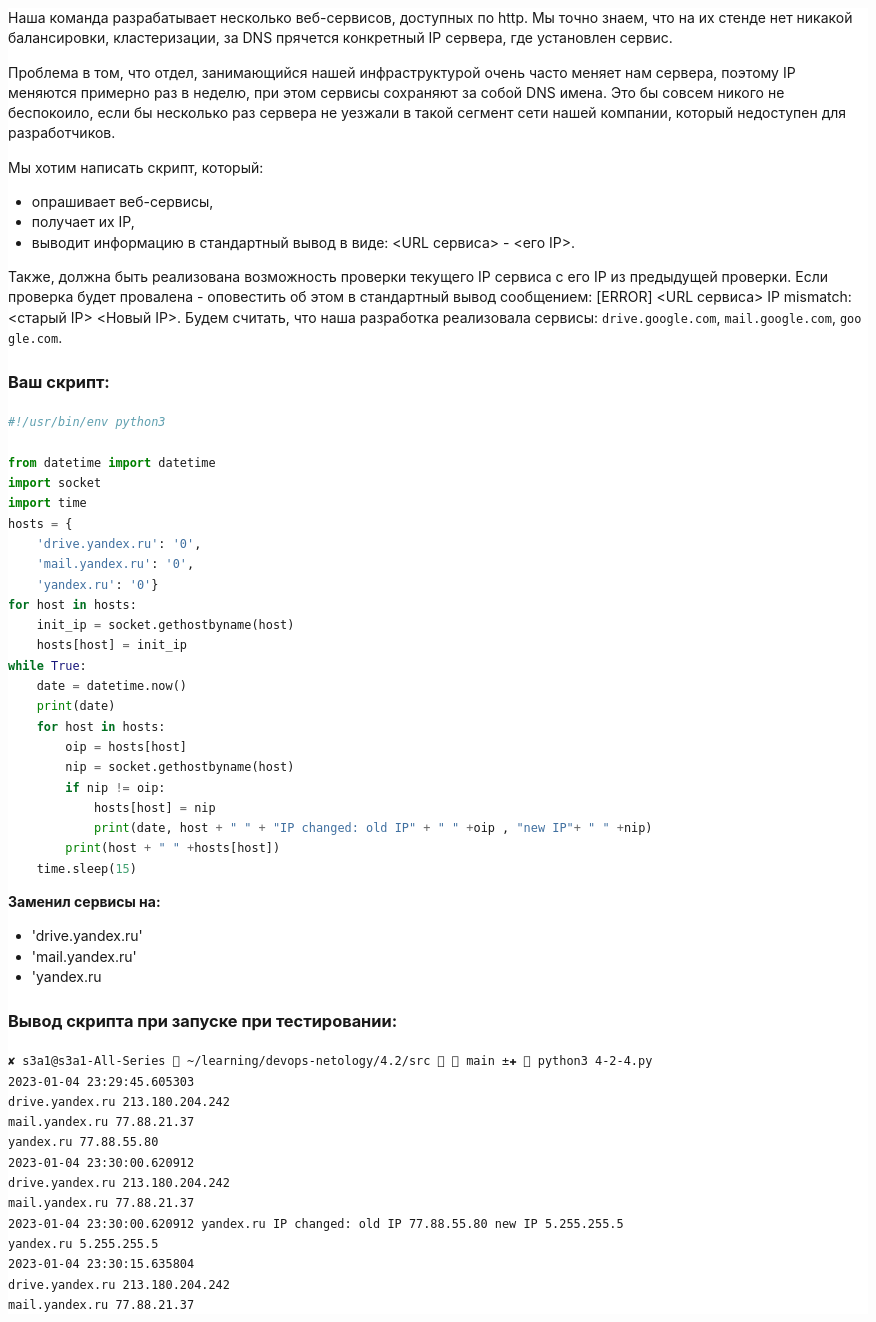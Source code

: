 Наша команда разрабатывает несколько веб-сервисов, доступных по http. Мы точно знаем, что на их стенде нет никакой балансировки, кластеризации, за DNS прячется конкретный IP сервера, где установлен сервис. 

Проблема в том, что отдел, занимающийся нашей инфраструктурой очень часто меняет нам сервера, поэтому IP меняются примерно раз в неделю, при этом сервисы сохраняют за собой DNS имена. Это бы совсем никого не беспокоило, если бы несколько раз сервера не уезжали в такой сегмент сети нашей компании, который недоступен для разработчиков. 

Мы хотим написать скрипт, который: 
- опрашивает веб-сервисы, 
- получает их IP, 
- выводит информацию в стандартный вывод в виде: <URL сервиса> - <его IP>. 

Также, должна быть реализована возможность проверки текущего IP сервиса c его IP из предыдущей проверки. Если проверка будет провалена - оповестить об этом в стандартный вывод сообщением: [ERROR] <URL сервиса> IP mismatch: <старый IP> <Новый IP>. Будем считать, что наша разработка реализовала сервисы: `drive.google.com`, `mail.google.com`, `google.com`.

### Ваш скрипт:
```python
#!/usr/bin/env python3

from datetime import datetime
import socket
import time
hosts = {
    'drive.yandex.ru': '0',
    'mail.yandex.ru': '0',
    'yandex.ru': '0'}
for host in hosts:
    init_ip = socket.gethostbyname(host)
    hosts[host] = init_ip
while True:
    date = datetime.now()
    print(date)
    for host in hosts:
        oip = hosts[host]
        nip = socket.gethostbyname(host)
        if nip != oip:
            hosts[host] = nip
            print(date, host + " " + "IP changed: old IP" + " " +oip , "new IP"+ " " +nip)
        print(host + " " +hosts[host])
    time.sleep(15)
```
**Заменил сервисы на:**
* 'drive.yandex.ru'
* 'mail.yandex.ru'
* 'yandex.ru

### Вывод скрипта при запуске при тестировании:
```bash
✘ s3a1@s3a1-All-Series  ~/learning/devops-netology/4.2/src   main ±✚  python3 4-2-4.py
2023-01-04 23:29:45.605303
drive.yandex.ru 213.180.204.242
mail.yandex.ru 77.88.21.37
yandex.ru 77.88.55.80
2023-01-04 23:30:00.620912
drive.yandex.ru 213.180.204.242
mail.yandex.ru 77.88.21.37
2023-01-04 23:30:00.620912 yandex.ru IP changed: old IP 77.88.55.80 new IP 5.255.255.5
yandex.ru 5.255.255.5
2023-01-04 23:30:15.635804
drive.yandex.ru 213.180.204.242
mail.yandex.ru 77.88.21.37
```